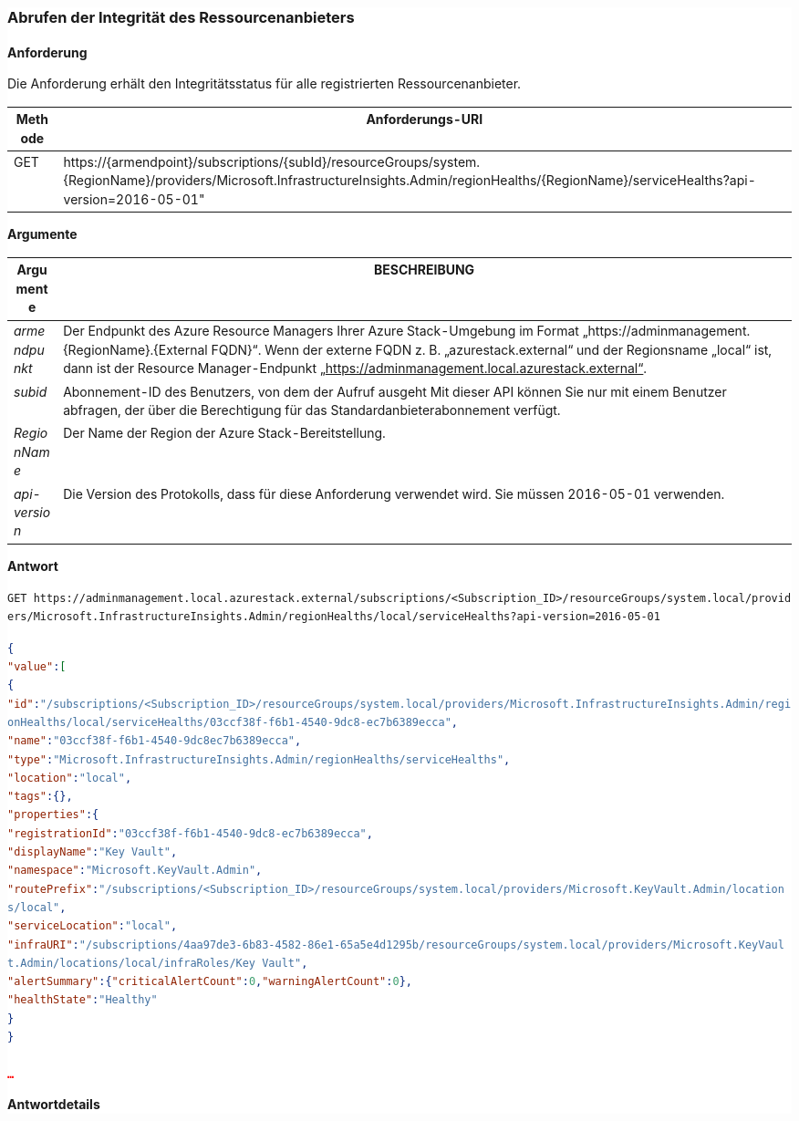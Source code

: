 ### <a name="get-resource-provider-health"></a>Abrufen der Integrität des Ressourcenanbieters

**Anforderung**

Die Anforderung erhält den Integritätsstatus für alle registrierten Ressourcenanbieter.


|Methode  |Anforderungs-URI  |
|---------|---------|
|GET    |   https://{armendpoint}/subscriptions/{subId}/resourceGroups/system.{RegionName}/providers/Microsoft.InfrastructureInsights.Admin/regionHealths/{RegionName}/serviceHealths?api-version=2016-05-01"   |


**Argumente**


|Argumente  |BESCHREIBUNG  |
|---------|---------|
|*armendpunkt*     |    Der Endpunkt des Azure Resource Managers Ihrer Azure Stack-Umgebung im Format „https://adminmanagement.{RegionName}.{External FQDN}“. Wenn der externe FQDN z. B. „azurestack.external“ und der Regionsname „local“ ist, dann ist der Resource Manager-Endpunkt „https://adminmanagement.local.azurestack.external“.     |
|*subid*     |     Abonnement-ID des Benutzers, von dem der Aufruf ausgeht Mit dieser API können Sie nur mit einem Benutzer abfragen, der über die Berechtigung für das Standardanbieterabonnement verfügt.    |
|*RegionName*     |     Der Name der Region der Azure Stack-Bereitstellung.    |
|*api-version*     |   Die Version des Protokolls, dass für diese Anforderung verwendet wird. Sie müssen 2016-05-01 verwenden.      |


**Antwort**

```http
GET https://adminmanagement.local.azurestack.external/subscriptions/<Subscription_ID>/resourceGroups/system.local/providers/Microsoft.InfrastructureInsights.Admin/regionHealths/local/serviceHealths?api-version=2016-05-01
```

```json
{
"value":[
{
"id":"/subscriptions/<Subscription_ID>/resourceGroups/system.local/providers/Microsoft.InfrastructureInsights.Admin/regionHealths/local/serviceHealths/03ccf38f-f6b1-4540-9dc8-ec7b6389ecca",
"name":"03ccf38f-f6b1-4540-9dc8ec7b6389ecca",
"type":"Microsoft.InfrastructureInsights.Admin/regionHealths/serviceHealths",
"location":"local",
"tags":{},
"properties":{
"registrationId":"03ccf38f-f6b1-4540-9dc8-ec7b6389ecca",
"displayName":"Key Vault",
"namespace":"Microsoft.KeyVault.Admin",
"routePrefix":"/subscriptions/<Subscription_ID>/resourceGroups/system.local/providers/Microsoft.KeyVault.Admin/locations/local",
"serviceLocation":"local",
"infraURI":"/subscriptions/4aa97de3-6b83-4582-86e1-65a5e4d1295b/resourceGroups/system.local/providers/Microsoft.KeyVault.Admin/locations/local/infraRoles/Key Vault",
"alertSummary":{"criticalAlertCount":0,"warningAlertCount":0},
"healthState":"Healthy"
}
}

…
```
**Antwortdetails**
